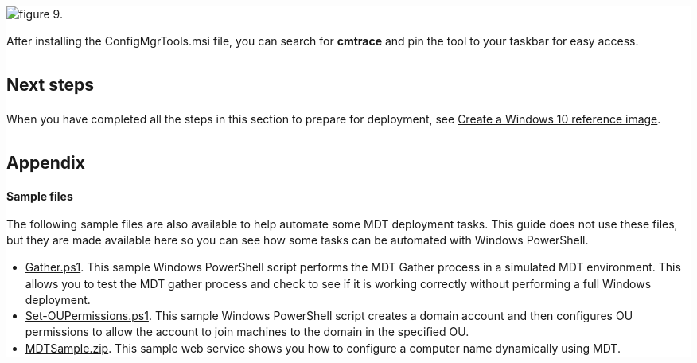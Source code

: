 ![figure 9.](../images/mdt-05-fig10.png)

After installing the ConfigMgrTools.msi file, you can search for **cmtrace** and pin the tool to your taskbar for easy access.

## Next steps

When you have completed all the steps in this section to prepare for deployment, see [Create a Windows 10 reference image](create-a-windows-10-reference-image.md).

## Appendix

**Sample files**

The following sample files are also available to help automate some MDT deployment tasks. This guide does not use these files, but they are made available here so you can see how some tasks can be automated with Windows PowerShell.
- [Gather.ps1](/samples/browse/?redirectedfrom=TechNet-Gallery). This sample Windows PowerShell script performs the MDT Gather process in a simulated MDT environment. This allows you to test the MDT gather process and check to see if it is working correctly without performing a full Windows deployment.
- [Set-OUPermissions.ps1](https://go.microsoft.com/fwlink/p/?LinkId=619362). This sample Windows PowerShell script creates a domain account and then configures OU permissions to allow the account to join machines to the domain in the specified OU.
- [MDTSample.zip](https://go.microsoft.com/fwlink/p/?LinkId=619363). This sample web service shows you how to configure a computer name dynamically using MDT.
